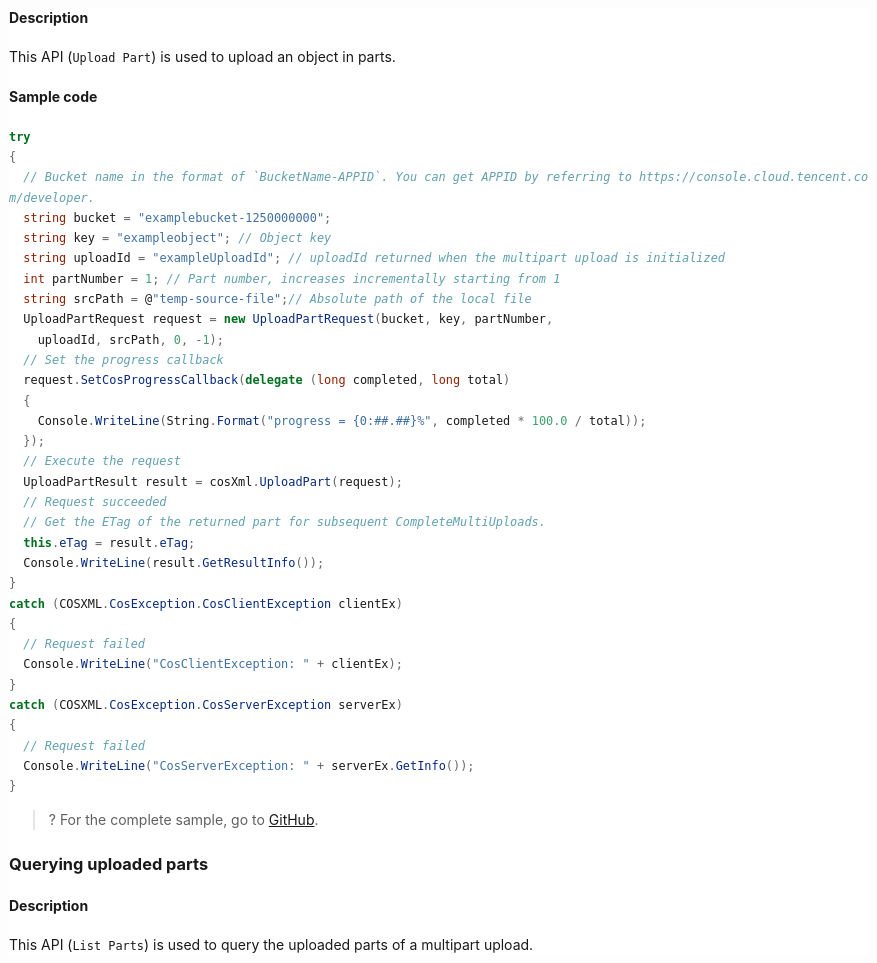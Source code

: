 #### Description

This API (`Upload Part`) is used to upload an object in parts.

#### Sample code

[//]: # ".cssg-snippet-upload-part"
```cs
try
{
  // Bucket name in the format of `BucketName-APPID`. You can get APPID by referring to https://console.cloud.tencent.com/developer.
  string bucket = "examplebucket-1250000000";
  string key = "exampleobject"; // Object key
  string uploadId = "exampleUploadId"; // uploadId returned when the multipart upload is initialized
  int partNumber = 1; // Part number, increases incrementally starting from 1
  string srcPath = @"temp-source-file";// Absolute path of the local file
  UploadPartRequest request = new UploadPartRequest(bucket, key, partNumber, 
    uploadId, srcPath, 0, -1);
  // Set the progress callback
  request.SetCosProgressCallback(delegate (long completed, long total)
  {
    Console.WriteLine(String.Format("progress = {0:##.##}%", completed * 100.0 / total));
  });
  // Execute the request
  UploadPartResult result = cosXml.UploadPart(request);
  // Request succeeded
  // Get the ETag of the returned part for subsequent CompleteMultiUploads.
  this.eTag = result.eTag;
  Console.WriteLine(result.GetResultInfo());
}
catch (COSXML.CosException.CosClientException clientEx)
{
  // Request failed
  Console.WriteLine("CosClientException: " + clientEx);
}
catch (COSXML.CosException.CosServerException serverEx)
{
  // Request failed
  Console.WriteLine("CosServerException: " + serverEx.GetInfo());
}
```

>? For the complete sample, go to [GitHub](https://github.com/tencentyun/cos-snippets/tree/master/dotnet/dist/MultiPartsUploadObject.cs).
>

### Querying uploaded parts

#### Description

This API (`List Parts`) is used to query the uploaded parts of a multipart upload.


[//]: # ".cssg-snippet-transfer-upload-file"
[//]: # ".cssg-snippet-transfer-upload-bytes"
[//]: # ".cssg-snippet-transfer-upload-bytes"
[//]: # ".cssg-snippet-transfer-upload-pause"
[//]: # ".cssg-snippet-transfer-upload-resume"
[//]: # ".cssg-snippet-transfer-upload-cancel"
[//]: # ".cssg-snippet-transfer-batch-upload-objects"
[//]: # ".cssg-snippet-create-directory"
[//]: # ".cssg-snippet-put-object"
[//]: # ".cssg-snippet-post-object"
[//]: # ".cssg-snippet-append-object"
[//]: # ".cssg-snippet-list-multi-upload"
[//]: # ".cssg-snippet-init-multi-upload"
[//]: # ".cssg-snippet-list-parts"
[//]: # ".cssg-snippet-complete-multi-upload"
[//]: # ".cssg-snippet-abort-multi-upload"